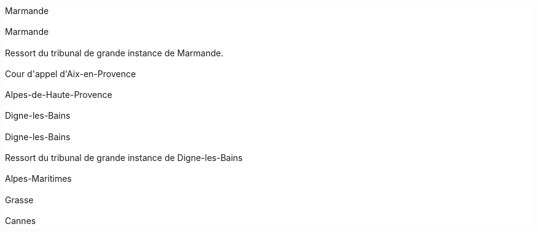 Marmande 

</td>
      <td valign="top" align="left">

Marmande 

</td>
      <td valign="top" align="left">

Ressort du tribunal de grande instance de Marmande. 

</td>
    </tr>
    <tr>
      <td valign="top" align="left">

Cour d'appel d'Aix-en-Provence 

</td>
    </tr>
    <tr>
      <td valign="top" align="left">

Alpes-de-Haute-Provence 

</td>
      <td align="left" valign="top">

Digne-les-Bains 

</td>
      <td valign="top" align="left">

Digne-les-Bains 

</td>
      <td valign="top" align="left">

Ressort du tribunal de grande instance de Digne-les-Bains 

</td>
    </tr>
    <tr>
      <td valign="top" align="left">

Alpes-Maritimes 

</td>
      <td valign="top" align="left">

Grasse 

</td>
      <td align="left" valign="top">

Cannes 

</td>
      <td valign="top" align="left">
